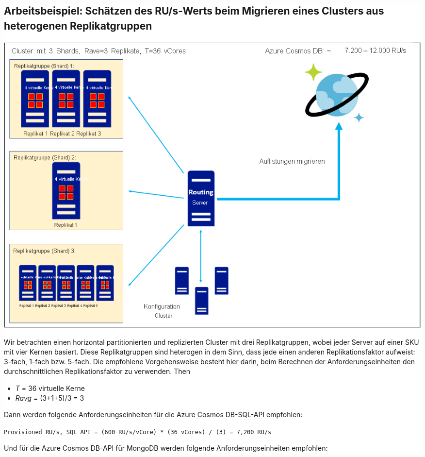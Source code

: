 ## <a name="worked-example-estimate-rus-when-migrating-a-cluster-of-heterogeneous-replica-sets"></a>Arbeitsbeispiel: Schätzen des RU/s-Werts beim Migrieren eines Clusters aus heterogenen Replikatgruppen

![Migrieren einer heterogenen, horizontal partitionierten Replikatgruppe mit drei Shards, jeder mit einer unterschiedlichen Anzahl von Replikaten einer SKU mit vier Kernen, zu Azure Cosmos DB](media/convert-vcore-to-request-unit/heterogeneous-sharded-replica-sets.png)

Wir betrachten einen horizontal partitionierten und replizierten Cluster mit drei Replikatgruppen, wobei jeder Server auf einer SKU mit vier Kernen basiert. Diese Replikatgruppen sind heterogen in dem Sinn, dass jede einen anderen Replikationsfaktor aufweist: 3-fach, 1-fach bzw. 5-fach. Die empfohlene Vorgehensweise besteht hier darin, beim Berechnen der Anforderungseinheiten den durchschnittlichen Replikationsfaktor zu verwenden. Then
* *T* = 36 virtuelle Kerne
* *Ravg* = (3+1+5)/3 = 3

Dann werden folgende Anforderungseinheiten für die Azure Cosmos DB-SQL-API empfohlen:

`
Provisioned RU/s, SQL API = (600 RU/s/vCore) * (36 vCores) / (3) = 7,200 RU/s
`

Und für die Azure Cosmos DB-API für MongoDB werden folgende Anforderungseinheiten empfohlen:
